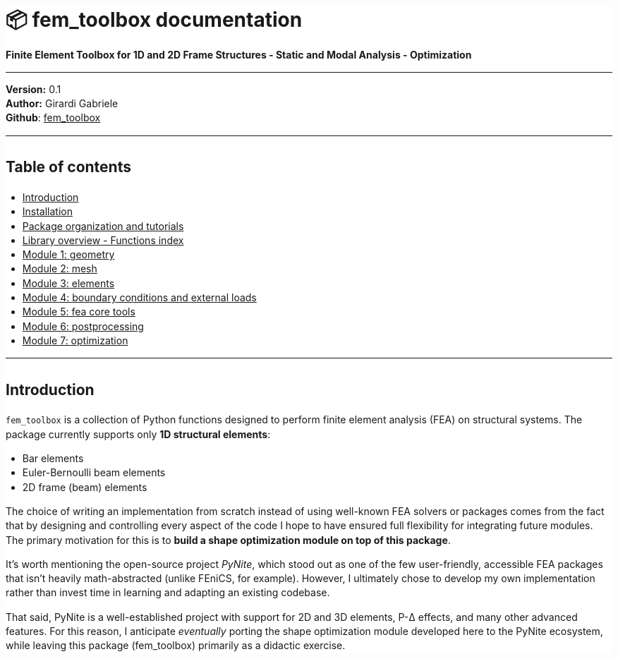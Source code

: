 # 📦 fem_toolbox documentation

**Finite Element Toolbox for 1D and 2D Frame Structures - Static and Modal Analysis - Optimization**

---

**Version:** 0.1  \
**Author:** Girardi Gabriele \
**Github**: [fem_toolbox](http://github.com/Gabbbri/fem_toolbox)

---

## Table of contents

- [Introduction](#introduction)
- [Installation](#installation)
- [Package organization and tutorials](#package-organization-and-tutorials)
- [Library overview - Functions index](#functions-index)
- [Module 1: geometry](#module-1-geometrypy-input-parser)
- [Module 2: mesh](#module-2-meshpy-discretization-and-visualization)
- [Module 3: elements](#module-3-elementspy-element-stiffness-mass-matrices-and-transformations)
- [Module 4: boundary conditions and external loads](#module-4-bc_loadspy-assigning-boundary-conditions-and-loads)
- [Module 5: fea core tools](#module-5-femsolverpy-core-fem-functionality)
- [Module 6: postprocessing](#module-6-postprocessingpy-post-processing-and-plotting)
- [Module 7: optimization](#module-7-optimizerpy-weight-minimization-based-on-stress-or-frequency-constraints)

---

## Introduction

`fem_toolbox` is a collection of Python functions designed to perform finite element analysis (FEA) on structural systems. The package currently supports only **1D structural elements**:

- Bar elements  
- Euler-Bernoulli beam elements  
- 2D frame (beam) elements

The choice of writing an implementation from scratch instead of using well-known FEA solvers or packages comes from the fact that by designing and controlling every aspect of the code I hope to have ensured full flexibility for integrating future modules. The primary motivation for this is to **build a shape optimization module on top of this package**.

It’s worth mentioning the open-source project *PyNite*, which stood out as one of the few user-friendly, accessible FEA packages that isn’t heavily math-abstracted (unlike FEniCS, for example). However, I ultimately chose to develop my own implementation rather than invest time in learning and adapting an existing codebase.

That said, PyNite is a well-established project with support for 2D and 3D elements, P-Δ effects, and many other advanced features. For this reason, I anticipate *eventually* porting the shape optimization module developed here to the PyNite ecosystem, while leaving this package (fem_toolbox) primarily as a didactic exercise.
